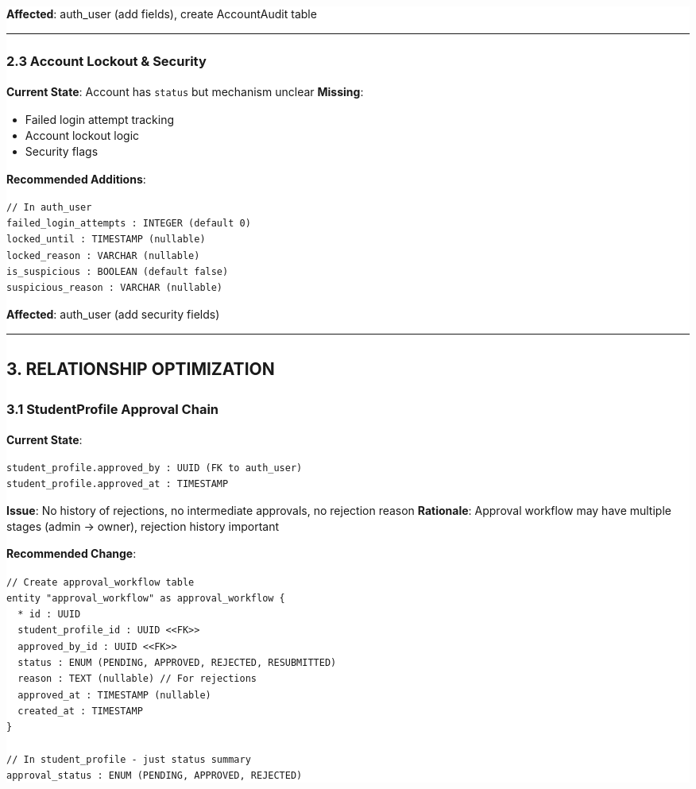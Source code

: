 **Affected**: auth_user (add fields), create AccountAudit table

---

### 2.3 Account Lockout & Security

**Current State**: Account has `status` but mechanism unclear
**Missing**:

- Failed login attempt tracking
- Account lockout logic
- Security flags

**Recommended Additions**:

```prisma
// In auth_user
failed_login_attempts : INTEGER (default 0)
locked_until : TIMESTAMP (nullable)
locked_reason : VARCHAR (nullable)
is_suspicious : BOOLEAN (default false)
suspicious_reason : VARCHAR (nullable)
```

**Affected**: auth_user (add security fields)

---

## 3. RELATIONSHIP OPTIMIZATION

### 3.1 StudentProfile Approval Chain

**Current State**:

```
student_profile.approved_by : UUID (FK to auth_user)
student_profile.approved_at : TIMESTAMP
```

**Issue**: No history of rejections, no intermediate approvals, no rejection reason
**Rationale**: Approval workflow may have multiple stages (admin → owner), rejection history important

**Recommended Change**:

```prisma
// Create approval_workflow table
entity "approval_workflow" as approval_workflow {
  * id : UUID
  student_profile_id : UUID <<FK>>
  approved_by_id : UUID <<FK>>
  status : ENUM (PENDING, APPROVED, REJECTED, RESUBMITTED)
  reason : TEXT (nullable) // For rejections
  approved_at : TIMESTAMP (nullable)
  created_at : TIMESTAMP
}

// In student_profile - just status summary
approval_status : ENUM (PENDING, APPROVED, REJECTED)
```
